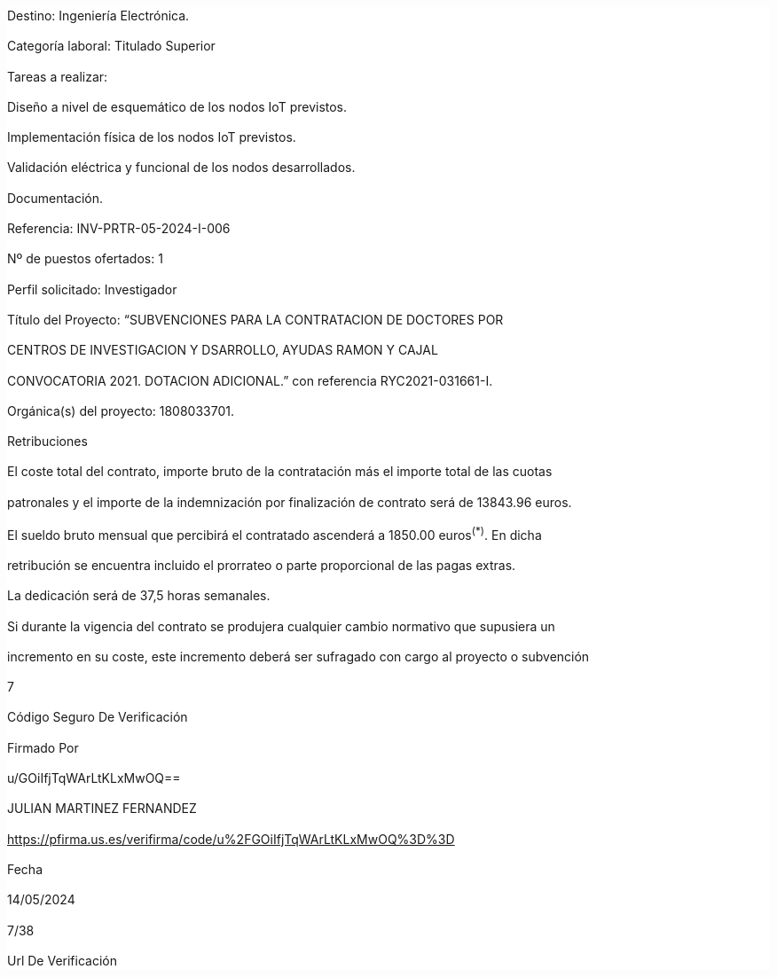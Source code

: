 Destino: Ingeniería Electrónica.

Categoría laboral: Titulado Superior

Tareas a realizar:

Diseño a nivel de esquemático de los nodos IoT previstos.

Implementación física de los nodos IoT previstos.

Validación eléctrica y funcional de los nodos desarrollados.

Documentación.

Referencia: INV-PRTR-05-2024-I-006

Nº de puestos ofertados: 1

Perfil solicitado: Investigador

Título del Proyecto: “SUBVENCIONES PARA LA CONTRATACION DE DOCTORES POR

CENTROS DE INVESTIGACION Y DSARROLLO, AYUDAS RAMON Y CAJAL

CONVOCATORIA 2021. DOTACION ADICIONAL.” con referencia RYC2021-031661-I.

Orgánica(s) del proyecto: 1808033701.

Retribuciones

El coste total del contrato, importe bruto de la contratación más el importe total de las cuotas

patronales y el importe de la indemnización por finalización de contrato será de 13843.96 euros.

El sueldo bruto mensual que percibirá el contratado ascenderá a 1850.00 euros<sup>(\*)</sup>. En dicha

retribución se encuentra incluido el prorrateo o parte proporcional de las pagas extras.

La dedicación será de 37,5 horas semanales.

Si durante la vigencia del contrato se produjera cualquier cambio normativo que supusiera un

incremento en su coste, este incremento deberá ser sufragado con cargo al proyecto o subvención

7

Código Seguro De Verificación

Firmado Por

u/GOiIfjTqWArLtKLxMwOQ==

JULIAN MARTINEZ FERNANDEZ

<https://pfirma.us.es/verifirma/code/u%2FGOiIfjTqWArLtKLxMwOQ%3D%3D>

Fecha

14/05/2024

7/38

Url De Verificación
